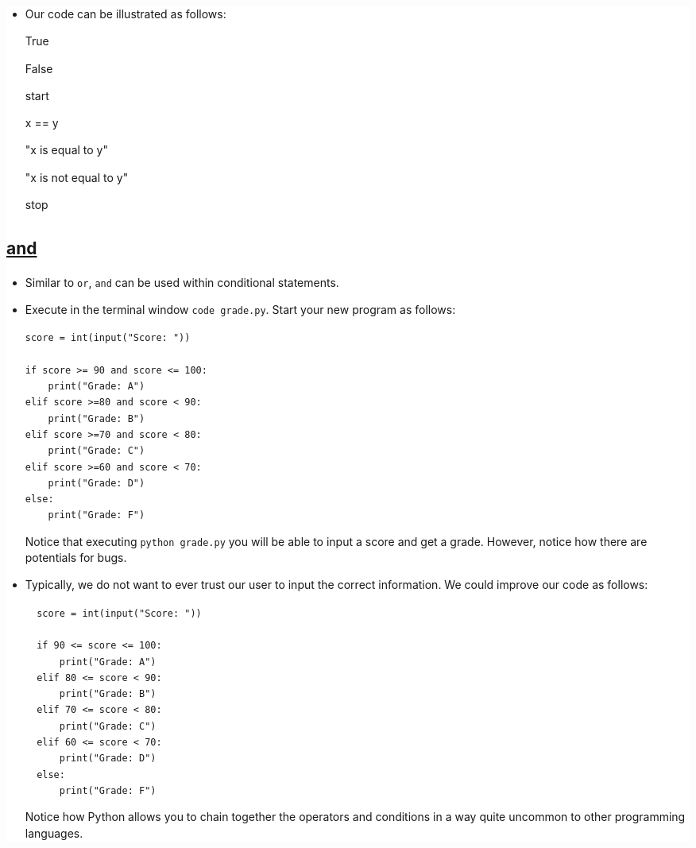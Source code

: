 -   Our code can be illustrated as follows:
    
    True
    
    False
    
    start
    
    x == y
    
    "x is equal to y"
    
    "x is not equal to y"
    
    stop
    

## [and](https://cs50.harvard.edu/python/2022/notes/1/#and)

-   Similar to `or`, `and` can be used within conditional statements.
-   Execute in the terminal window `code grade.py`. Start your new program as follows:
    
        score = int(input("Score: "))
        
        if score >= 90 and score <= 100:
            print("Grade: A")
        elif score >=80 and score < 90:
            print("Grade: B")
        elif score >=70 and score < 80:
            print("Grade: C")
        elif score >=60 and score < 70:
            print("Grade: D")
        else:
            print("Grade: F")
        
    
    Notice that executing `python grade.py` you will be able to input a score and get a grade. However, notice how there are potentials for bugs.
    
-   Typically, we do not want to ever trust our user to input the correct information. We could improve our code as follows:
    
          score = int(input("Score: "))
        
          if 90 <= score <= 100:
              print("Grade: A")
          elif 80 <= score < 90:
              print("Grade: B")
          elif 70 <= score < 80:
              print("Grade: C")
          elif 60 <= score < 70:
              print("Grade: D")
          else:
              print("Grade: F")
        
    
    Notice how Python allows you to chain together the operators and conditions in a way quite uncommon to other programming languages.
    
